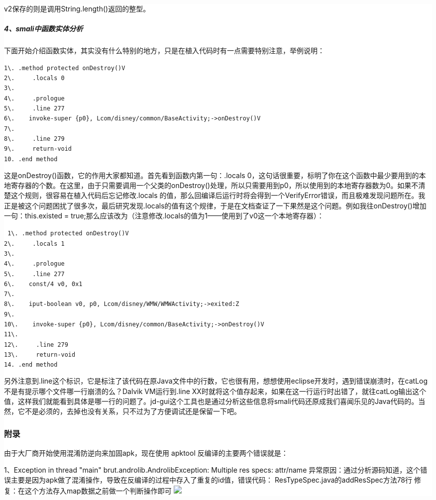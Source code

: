 v2保存的则是调用String.length()返回的整型。

##### 4、smali中函数实体分析

下面开始介绍函数实体，其实没有什么特别的地方，只是在植入代码时有一点需要特别注意，举例说明：

```
1\. .method protected onDestroy()V  
2\.     .locals 0  
3\.    
4\.     .prologue  
5\.     .line 277  
6\.    invoke-super {p0}, Lcom/disney/common/BaseActivity;->onDestroy()V  
7\.    
8\.     .line 279  
9\.     return-void  
10. .end method 
```

这是onDestroy()函数，它的作用大家都知道。首先看到函数内第一句：.locals 0，这句话很重要，标明了你在这个函数中最少要用到的本地寄存器的个数。在这里，由于只需要调用一个父类的onDestroy()处理，所以只需要用到p0，所以使用到的本地寄存器数为0。如果不清楚这个规则，很容易在植入代码后忘记修改.locals 的值，那么回编译后运行时将会得到一个VerifyError错误，而且极难发现问题所在。我正是被这个问题困扰了很多次，最后研究发现.locals的值有这个规律，于是在文档查证了一下果然是这个问题。例如我往onDestroy()增加一句：this.existed = true;那么应该改为（注意修改.locals的值为1——使用到了v0这一个本地寄存器）：

```
 1\. .method protected onDestroy()V  
2\.     .locals 1  
3\.    
4\.     .prologue  
5\.     .line 277  
6\.    const/4 v0, 0x1  
7\.    
8\.    iput-boolean v0, p0, Lcom/disney/WMW/WMWActivity;->exited:Z  
9\.    
10\.    invoke-super {p0}, Lcom/disney/common/BaseActivity;->onDestroy()V  
11\.    
12\.     .line 279  
13\.     return-void  
14. .end method 
```

另外注意到.line这个标识，它是标注了该代码在原Java文件中的行数，它也很有用，想想使用eclipse开发时，遇到错误崩溃时，在catLog不是有提示哪个文件哪一行崩溃的么？Dalvik VM运行到.line XX时就将这个值存起来，如果在这一行运行时出错了，就往catLog输出这个值，这样我们就能看到具体是哪一行的问题了。jd-gui这个工具也是通过分析这些信息将smali代码还原成我们喜闻乐见的Java代码的。当然，它不是必须的，去掉也没有关系，只不过为了方便调试还是保留一下吧。

### 附录

由于大厂商开始使用混淆防逆向来加固apk，现在使用 apktool 反编译的主要两个错误就是：

1、Exception in thread "main" brut.androlib.AndrolibException: Multiple res specs: attr/name
异常原因：通过分析源码知道，这个错误主要是因为apk做了混淆操作，导致在反编译的过程中存入了重复的id值，错误代码：
ResTypeSpec.java的addResSpec方法78行
修复：在这个方法存入map数据之前做一个判断操作即可
![](apktool1.png)
